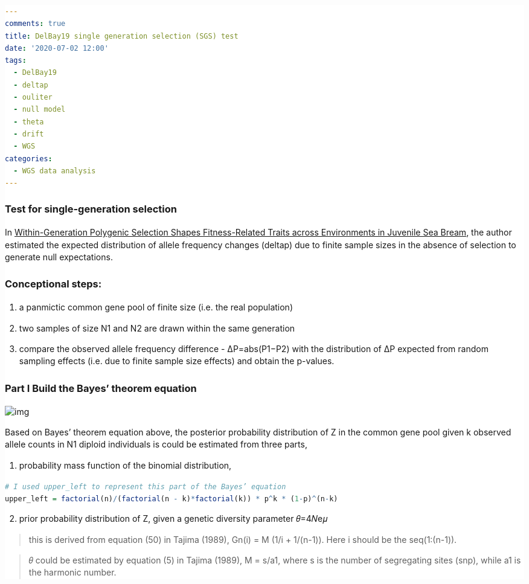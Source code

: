 ```yaml
---
comments: true
title: DelBay19 single generation selection (SGS) test
date: '2020-07-02 12:00'
tags:
  - DelBay19
  - deltap
  - ouliter
  - null model
  - theta
  - drift
  - WGS
categories:
  - WGS data analysis
---
```


### Test for single-generation selection

In [Within-Generation Polygenic Selection Shapes Fitness-Related Traits across Environments in Juvenile Sea Bream](https://www.mdpi.com/2073-4425/11/4/398/htm#app1-genes-11-00398), the author estimated the expected distribution of allele frequency changes (deltap) due to finite sample sizes in the absence of selection to generate null expectations.

### Conceptional steps:

1) a panmictic common gene pool of finite size (i.e. the real population)

2) two samples of size N1 and N2 are drawn within the same generation

3) compare the observed allele frequency difference - ΔP=abs(P1−P2) with the distribution of ΔP expected from random sampling effects (i.e. due to finite sample size effects) and obtain the p-values. 

### Part I Build the Bayes’ theorem equation

<img src="https://hzz0024.github.io/images/SGS/SGS_1.jpg" alt="img" width="800"/>

Based on Bayes’ theorem equation above, the posterior probability distribution of Z in the common gene pool given k observed allele counts in N1 diploid individuals is could be estimated from three parts,

1) probability mass function of the binomial distribution, 

```R
# I used upper_left to represent this part of the Bayes’ equation
upper_left = factorial(n)/(factorial(n - k)*factorial(k)) * p^k * (1-p)^(n-k)
```

2) prior probability distribution of Z, given a genetic diversity parameter 𝜃=4𝑁e𝜇

> this is derived from equation (50) in Tajima (1989), Gn(i) = M (1/i + 1/(n-1)). Here i should be the seq(1:(n-1)).

> 𝜃 could be estimated by equation (5) in Tajima (1989), M = s/a1, where s is the number of segregating sites (snp), while a1 is the harmonic number.
